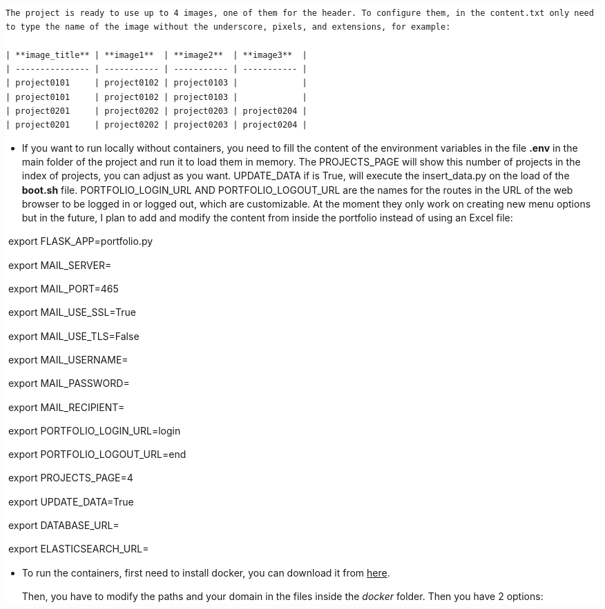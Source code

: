     The project is ready to use up to 4 images, one of them for the header. To configure them, in the content.txt only need to type the name of the image without the underscore, pixels, and extensions, for example:

    | **image_title** | **image1**  | **image2**  | **image3**  |
    | --------------- | ----------- | ----------- | ----------- |
    | project0101     | project0102 | project0103 |             |
    | project0101     | project0102 | project0103 |             |
    | project0201     | project0202 | project0203 | project0204 |
    | project0201     | project0202 | project0203 | project0204 |

    

- If you want to run locally without containers, you need to fill the content of the environment variables in the file **.env** in the main folder of the project and run it to load them in memory. The PROJECTS_PAGE will show this number of projects in the index of projects, you can adjust as you want. UPDATE_DATA if is True, will execute the insert_data.py on the load of the **boot.sh** file. PORTFOLIO_LOGIN_URL AND PORTFOLIO_LOGOUT_URL are the names for the routes in the URL of the web browser to be logged in or logged out, which are customizable. At the moment they only work on creating new menu options but in the future, I plan to add and modify the content from inside the portfolio instead of using an Excel file:

​        export FLASK_APP=portfolio.py

​	export MAIL_SERVER=

​	export MAIL_PORT=465

​	export MAIL_USE_SSL=True

​	export MAIL_USE_TLS=False

​	export MAIL_USERNAME=

​	export MAIL_PASSWORD=

​	export MAIL_RECIPIENT=

​	export PORTFOLIO_LOGIN_URL=login

​	export PORTFOLIO_LOGOUT_URL=end

​	export PROJECTS_PAGE=4

​	export UPDATE_DATA=True

​	export DATABASE_URL=

​	export ELASTICSEARCH_URL=



- To run the containers, first need to install docker, you can download it from [here](https://www.docker.com/products/docker-desktop/?_gl=1*1o5ji3v*_ga*MTA2Mzg1NDYyMy4xNjg4ODM4Mjc3*_ga_XJWPQMJYHQ*MTcwNDAzODk3OC42Ny4xLjE3MDQwMzkwMjEuMTcuMC4w).

  Then, you have to modify the paths and your domain in the files inside the *docker* folder. Then you have 2 options:
